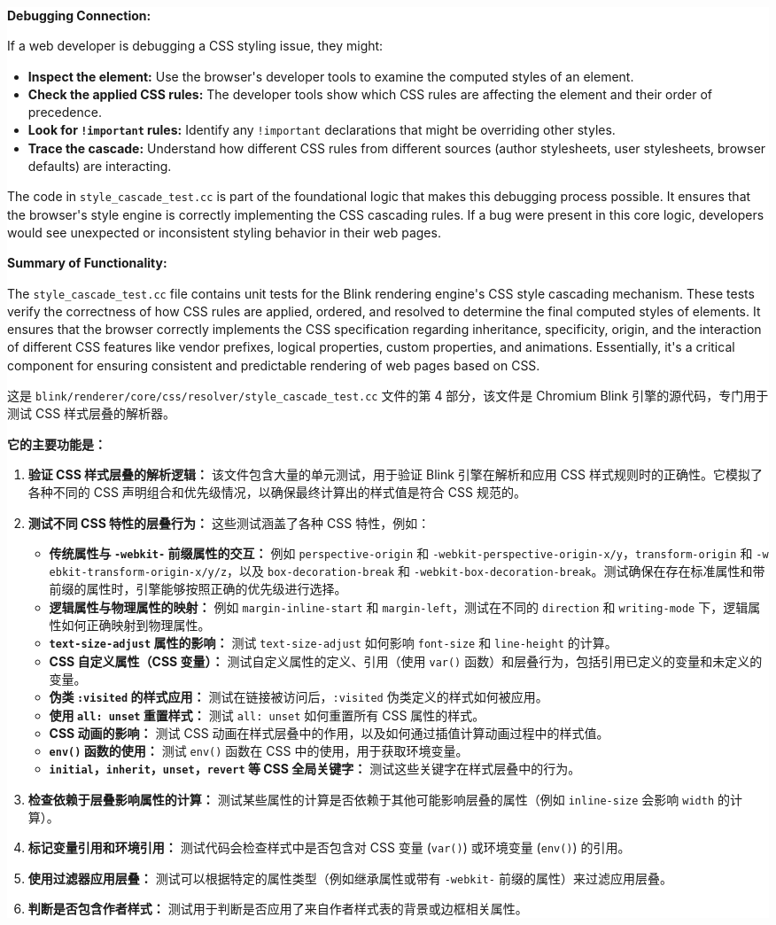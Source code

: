 **Debugging Connection:**

If a web developer is debugging a CSS styling issue, they might:

* **Inspect the element:** Use the browser's developer tools to examine the computed styles of an element.
* **Check the applied CSS rules:**  The developer tools show which CSS rules are affecting the element and their order of precedence.
* **Look for `!important` rules:** Identify any `!important` declarations that might be overriding other styles.
* **Trace the cascade:**  Understand how different CSS rules from different sources (author stylesheets, user stylesheets, browser defaults) are interacting.

The code in `style_cascade_test.cc` is part of the foundational logic that makes this debugging process possible. It ensures that the browser's style engine is correctly implementing the CSS cascading rules. If a bug were present in this core logic, developers would see unexpected or inconsistent styling behavior in their web pages.

**Summary of Functionality:**

The `style_cascade_test.cc` file contains unit tests for the Blink rendering engine's CSS style cascading mechanism. These tests verify the correctness of how CSS rules are applied, ordered, and resolved to determine the final computed styles of elements. It ensures that the browser correctly implements the CSS specification regarding inheritance, specificity, origin, and the interaction of different CSS features like vendor prefixes, logical properties, custom properties, and animations. Essentially, it's a critical component for ensuring consistent and predictable rendering of web pages based on CSS.

这是 `blink/renderer/core/css/resolver/style_cascade_test.cc` 文件的第 4 部分，该文件是 Chromium Blink 引擎的源代码，专门用于测试 CSS 样式层叠的解析器。

**它的主要功能是：**

1. **验证 CSS 样式层叠的解析逻辑：** 该文件包含大量的单元测试，用于验证 Blink 引擎在解析和应用 CSS 样式规则时的正确性。它模拟了各种不同的 CSS 声明组合和优先级情况，以确保最终计算出的样式值是符合 CSS 规范的。

2. **测试不同 CSS 特性的层叠行为：**  这些测试涵盖了各种 CSS 特性，例如：
    * **传统属性与 `-webkit-` 前缀属性的交互：** 例如 `perspective-origin` 和 `-webkit-perspective-origin-x/y`，`transform-origin` 和 `-webkit-transform-origin-x/y/z`，以及 `box-decoration-break` 和 `-webkit-box-decoration-break`。测试确保在存在标准属性和带前缀的属性时，引擎能够按照正确的优先级进行选择。
    * **逻辑属性与物理属性的映射：** 例如 `margin-inline-start` 和 `margin-left`，测试在不同的 `direction` 和 `writing-mode` 下，逻辑属性如何正确映射到物理属性。
    * **`text-size-adjust` 属性的影响：** 测试 `text-size-adjust` 如何影响 `font-size` 和 `line-height` 的计算。
    * **CSS 自定义属性（CSS 变量）：**  测试自定义属性的定义、引用（使用 `var()` 函数）和层叠行为，包括引用已定义的变量和未定义的变量。
    * **伪类 `:visited` 的样式应用：** 测试在链接被访问后，`:visited` 伪类定义的样式如何被应用。
    * **使用 `all: unset` 重置样式：** 测试 `all: unset` 如何重置所有 CSS 属性的样式。
    * **CSS 动画的影响：** 测试 CSS 动画在样式层叠中的作用，以及如何通过插值计算动画过程中的样式值。
    * **`env()` 函数的使用：** 测试 `env()` 函数在 CSS 中的使用，用于获取环境变量。
    * **`initial`，`inherit`，`unset`，`revert` 等 CSS 全局关键字：** 测试这些关键字在样式层叠中的行为。

3. **检查依赖于层叠影响属性的计算：**  测试某些属性的计算是否依赖于其他可能影响层叠的属性（例如 `inline-size` 会影响 `width` 的计算）。

4. **标记变量引用和环境引用：**  测试代码会检查样式中是否包含对 CSS 变量 (`var()`) 或环境变量 (`env()`) 的引用。

5. **使用过滤器应用层叠：**  测试可以根据特定的属性类型（例如继承属性或带有 `-webkit-` 前缀的属性）来过滤应用层叠。

6. **判断是否包含作者样式：**  测试用于判断是否应用了来自作者样式表的背景或边框相关属性。
